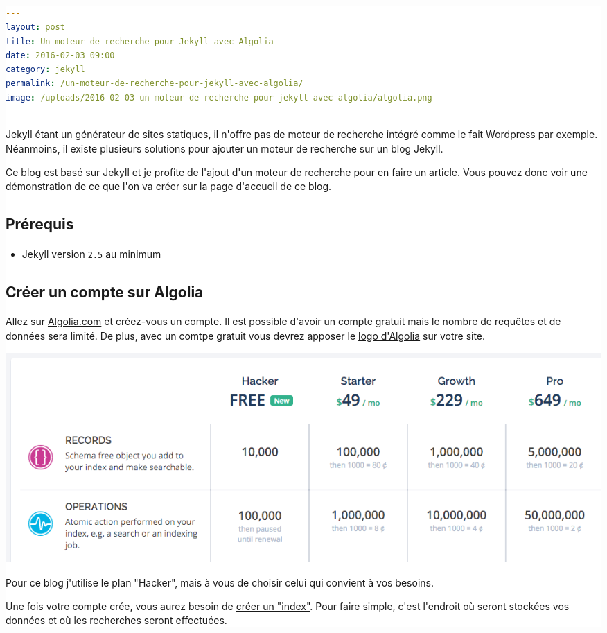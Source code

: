 ```yaml
---
layout: post
title: Un moteur de recherche pour Jekyll avec Algolia
date: 2016-02-03 09:00
category: jekyll
permalink: /un-moteur-de-recherche-pour-jekyll-avec-algolia/
image: /uploads/2016-02-03-un-moteur-de-recherche-pour-jekyll-avec-algolia/algolia.png
---
```


[Jekyll](https://jekyllrb.com/) étant un générateur de sites statiques, il n'offre pas de moteur de recherche intégré comme le fait Wordpress par exemple. Néanmoins, il existe plusieurs solutions pour ajouter un moteur de recherche sur un blog Jekyll.

Ce blog est basé sur Jekyll et je profite de l'ajout d'un moteur de recherche pour en faire un article. Vous pouvez donc voir une démonstration de ce que l'on va créer sur la page d'accueil de ce blog.

## Prérequis

- Jekyll version `2.5` au minimum

## Créer un compte sur Algolia

Allez sur [Algolia.com](https://www.algolia.com/) et créez-vous un compte. Il est possible d'avoir un compte gratuit mais le nombre de requêtes et de données sera limité. De plus, avec un comtpe gratuit vous devrez apposer le [logo d'Algolia](https://www.algolia.com/powered-by-algolia.zip) sur votre site.

![Algolia plans](/uploads/2016-02-03-un-moteur-de-recherche-pour-jekyll-avec-algolia/plans.png)

Pour ce blog j'utilise le plan "Hacker", mais à vous de choisir celui qui convient à vos besoins.

Une fois votre compte crée, vous aurez besoin de [créer un "index"](https://www.algolia.com/explorer). Pour faire simple, c'est l'endroit où seront stockées vos données et où les recherches seront effectuées.

